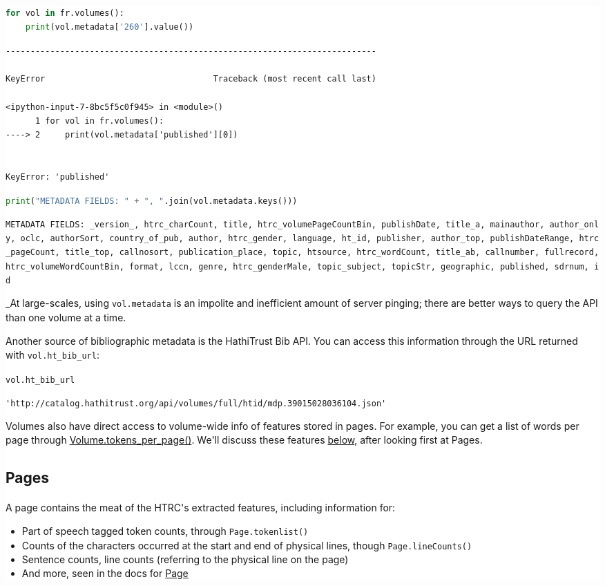
```python
for vol in fr.volumes():
    print(vol.metadata['260'].value())
```


    ---------------------------------------------------------------------------

    KeyError                                  Traceback (most recent call last)

    <ipython-input-7-8bc5f5c0f945> in <module>()
          1 for vol in fr.volumes():
    ----> 2     print(vol.metadata['published'][0])
    

    KeyError: 'published'



```python
print("METADATA FIELDS: " + ", ".join(vol.metadata.keys()))
```

    METADATA FIELDS: _version_, htrc_charCount, title, htrc_volumePageCountBin, publishDate, title_a, mainauthor, author_only, oclc, authorSort, country_of_pub, author, htrc_gender, language, ht_id, publisher, author_top, publishDateRange, htrc_pageCount, title_top, callnosort, publication_place, topic, htsource, htrc_wordCount, title_ab, callnumber, fullrecord, htrc_volumeWordCountBin, format, lccn, genre, htrc_genderMale, topic_subject, topicStr, geographic, published, sdrnum, id


_At large-scales, using `vol.metadata` is an impolite and inefficient amount of server pinging; there are better ways to query the API than one volume at a time. 

Another source of bibliographic metadata is the HathiTrust Bib API. You can access this information through the URL returned with `vol.ht_bib_url`:


```python
vol.ht_bib_url
```




    'http://catalog.hathitrust.org/api/volumes/full/htid/mdp.39015028036104.json'



Volumes also have direct access to volume-wide info of features stored in pages. For example, you can get a list of words per page through [Volume.tokens_per_page()](http://htrc.github.io/htrc-feature-reader/htrc_features/feature_reader.m.html#htrc_features.feature_reader.Volume.tokens_per_page). We'll discuss these features [below](#Volume-stats-collecting), after looking first at Pages.

## Pages

A page contains the meat of the HTRC's extracted features, including information for:

- Part of speech tagged token counts, through `Page.tokenlist()`
- Counts of the characters occurred at the start and end of physical lines, though `Page.lineCounts()`
- Sentence counts, line counts (referring to the physical line on the page)
- And more, seen in the docs for [Page](http://htrc.github.io/htrc-feature-reader/htrc_features/feature_reader.m.html#htrc_features.feature_reader.Page)
